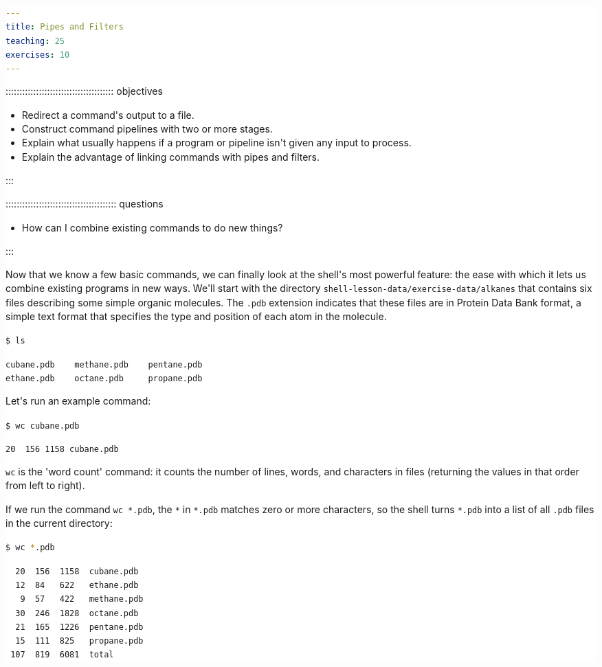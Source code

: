 ```yaml
---
title: Pipes and Filters
teaching: 25
exercises: 10
---
```


::::::::::::::::::::::::::::::::::::::: objectives

- Redirect a command's output to a file.
- Construct command pipelines with two or more stages.
- Explain what usually happens if a program or pipeline isn't given any input to process.
- Explain the advantage of linking commands with pipes and filters.

:::

:::::::::::::::::::::::::::::::::::::::: questions

- How can I combine existing commands to do new things?

:::

Now that we know a few basic commands, we can finally look at the shell's most powerful feature: the ease with which it lets us combine existing programs in new ways. We'll start with the directory `shell-lesson-data/exercise-data/alkanes` that contains six files describing some simple organic molecules. The `.pdb` extension indicates that these files are in Protein Data Bank format, a simple text format that specifies the type and position of each atom in the molecule.

```bash
$ ls
```

```output
cubane.pdb    methane.pdb    pentane.pdb
ethane.pdb    octane.pdb     propane.pdb
```

Let's run an example command:

```bash
$ wc cubane.pdb
```

```output
20  156 1158 cubane.pdb
```

`wc` is the 'word count' command: it counts the number of lines, words, and characters in files (returning the values in that order from left to right).

If we run the command `wc *.pdb`, the `*` in `*.pdb` matches zero or more characters, so the shell turns `*.pdb` into a list of all `.pdb` files in the current directory:

```bash
$ wc *.pdb
```

```output
  20  156  1158  cubane.pdb
  12  84   622   ethane.pdb
   9  57   422   methane.pdb
  30  246  1828  octane.pdb
  21  165  1226  pentane.pdb
  15  111  825   propane.pdb
 107  819  6081  total
```
